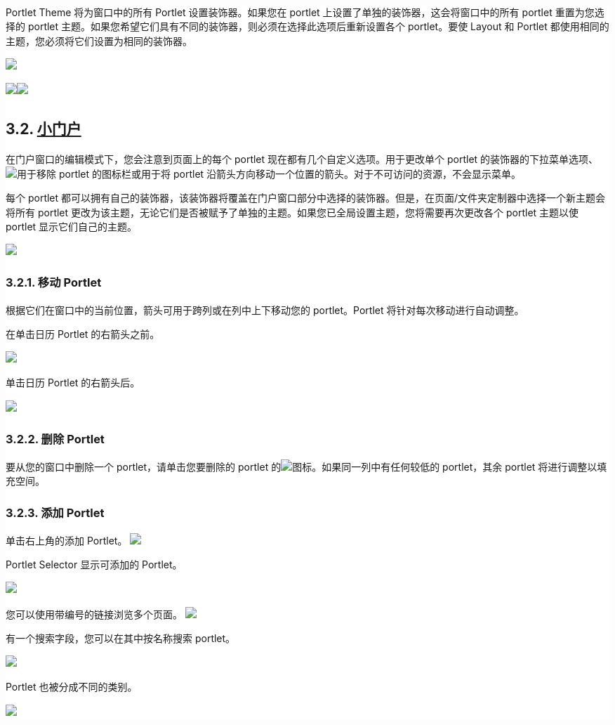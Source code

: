 Portlet Theme 将为窗口中的所有 Portlet 设置装饰器。如果您在 portlet 上设置了单独的装饰器，这会将窗口中的所有 portlet 重置为您选择的 portlet 主题。如果您希望它们具有不同的装饰器，则必须在选择此选项后重新设置各个 portlet。要使 Layout 和 Portlet 都使用相同的主题，您必须将它们设置为相同的装饰器。

![](file:///C:\Users\johnfeng\AppData\Local\Temp\ksohtml9180\wps98.jpg)

![](file:///C:\Users\johnfeng\AppData\Local\Temp\ksohtml9180\wps99.jpg)![](file:///C:\Users\johnfeng\AppData\Local\Temp\ksohtml9180\wps100.jpg)

## 3.2. [**小门户**](https://portals.apache.org/jetspeed-2/usersguide/portlets.html)

在门户窗口的编辑模式下，您会注意到页面上的每个 portlet 现在都有几个自定义选项。用于更改单个 portlet 的装饰器的下拉菜单选项、![](file:///C:\Users\johnfeng\AppData\Local\Temp\ksohtml9180\wps101.jpg)用于移除 portlet 的图标栏或用于将 portlet 沿箭头方向移动一个位置的箭头。对于不可访问的资源，不会显示菜单。

每个 portlet 都可以拥有自己的装饰器，该装饰器将覆盖在门户窗口部分中选择的装饰器。但是，在页面/文件夹定制器中选择一个新主题会将所有 portlet 更改为该主题，无论它们是否被赋予了单独的主题。如果您已全局设置主题，您将需要再次更改各个 portlet 主题以使 portlet 显示它们自己的主题。

![](file:///C:\Users\johnfeng\AppData\Local\Temp\ksohtml9180\wps102.jpg)

### 3.2.1. **移动 Portlet**

根据它们在窗口中的当前位置，箭头可用于跨列或在列中上下移动您的 portlet。Portlet 将针对每次移动进行自动调整。

在单击日历 Portlet 的右箭头之前。

![](file:///C:\Users\johnfeng\AppData\Local\Temp\ksohtml9180\wps103.jpg)

单击日历 Portlet 的右箭头后。

![](file:///C:\Users\johnfeng\AppData\Local\Temp\ksohtml9180\wps104.jpg)

### 3.2.2. **删除 Portlet**

要从您的窗口中删除一个 portlet，请单击您要删除的 portlet 的![](file:///C:\Users\johnfeng\AppData\Local\Temp\ksohtml9180\wps105.jpg)图标。如果同一列中有任何较低的 portlet，其余 portlet 将进行调整以填充空间。

### 3.2.3. **添加 Portlet**

单击右上角的添加 Portlet。 ![](file:///C:\Users\johnfeng\AppData\Local\Temp\ksohtml9180\wps106.jpg)

Portlet Selector 显示可添加的 Portlet。

![](file:///C:\Users\johnfeng\AppData\Local\Temp\ksohtml9180\wps107.png)

您可以使用带编号的链接浏览多个页面。 ![](file:///C:\Users\johnfeng\AppData\Local\Temp\ksohtml9180\wps108.jpg)

有一个搜索字段，您可以在其中按名称搜索 portlet。

![](file:///C:\Users\johnfeng\AppData\Local\Temp\ksohtml9180\wps109.jpg)

Portlet 也被分成不同的类别。

![](file:///C:\Users\johnfeng\AppData\Local\Temp\ksohtml9180\wps110.jpg)
